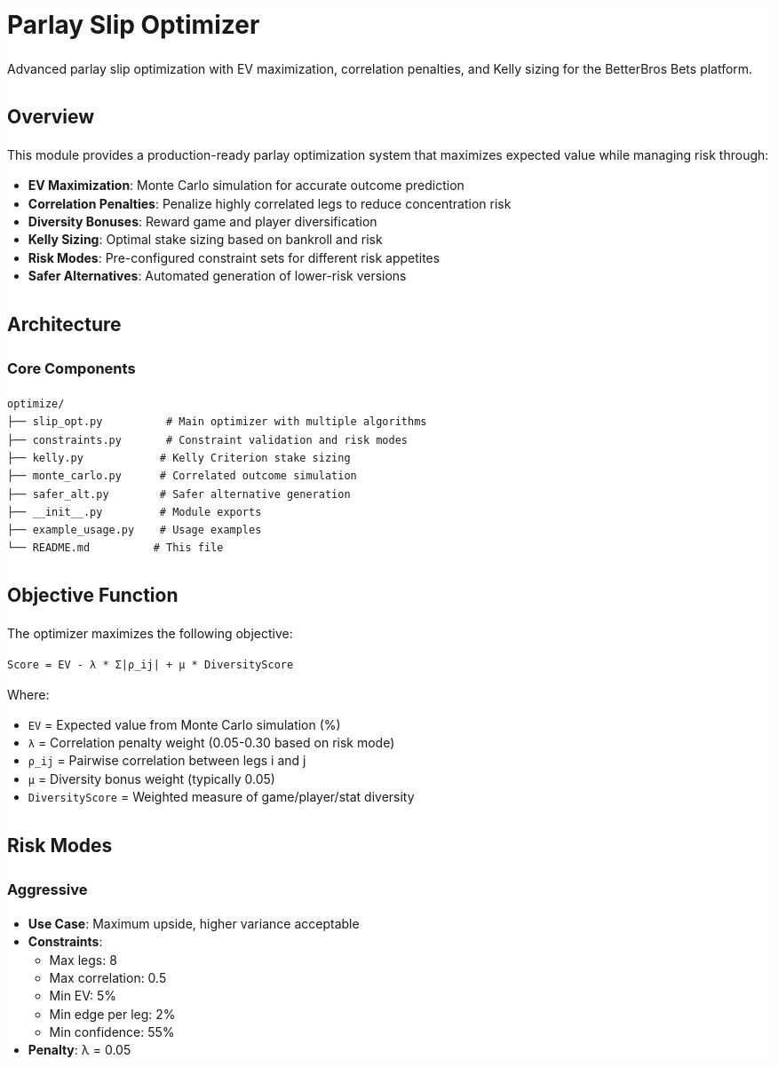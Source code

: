 # Parlay Slip Optimizer

Advanced parlay slip optimization with EV maximization, correlation penalties, and Kelly sizing for the BetterBros Bets platform.

## Overview

This module provides a production-ready parlay optimization system that maximizes expected value while managing risk through:

- **EV Maximization**: Monte Carlo simulation for accurate outcome prediction
- **Correlation Penalties**: Penalize highly correlated legs to reduce concentration risk
- **Diversity Bonuses**: Reward game and player diversification
- **Kelly Sizing**: Optimal stake sizing based on bankroll and risk
- **Risk Modes**: Pre-configured constraint sets for different risk appetites
- **Safer Alternatives**: Automated generation of lower-risk versions

## Architecture

### Core Components

```
optimize/
├── slip_opt.py          # Main optimizer with multiple algorithms
├── constraints.py       # Constraint validation and risk modes
├── kelly.py            # Kelly Criterion stake sizing
├── monte_carlo.py      # Correlated outcome simulation
├── safer_alt.py        # Safer alternative generation
├── __init__.py         # Module exports
├── example_usage.py    # Usage examples
└── README.md          # This file
```

## Objective Function

The optimizer maximizes the following objective:

```
Score = EV - λ * Σ|ρ_ij| + μ * DiversityScore
```

Where:
- `EV` = Expected value from Monte Carlo simulation (%)
- `λ` = Correlation penalty weight (0.05-0.30 based on risk mode)
- `ρ_ij` = Pairwise correlation between legs i and j
- `μ` = Diversity bonus weight (typically 0.05)
- `DiversityScore` = Weighted measure of game/player/stat diversity

## Risk Modes

### Aggressive
- **Use Case**: Maximum upside, higher variance acceptable
- **Constraints**:
  - Max legs: 8
  - Max correlation: 0.5
  - Min EV: 5%
  - Min edge per leg: 2%
  - Min confidence: 55%
- **Penalty**: λ = 0.05
